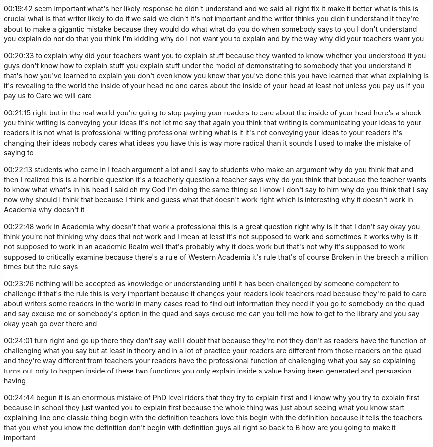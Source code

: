 00:19:42	seem important what's her likely response he didn't understand and we said all right fix it make it better what is this is crucial what is that writer likely to do if we said we didn't it's not important and the writer thinks you didn't understand it they're about to make a gigantic mistake because they would do what what do you do when somebody says to you I don't understand you explain do not do that you think I'm kidding why do I not want you to explain and by the way why did your teachers want you

00:20:33	to explain why did your teachers want you to explain stuff because they wanted to know whether you understood it you guys don't know how to explain stuff you explain stuff under the model of demonstrating to somebody that you understand it that's how you've learned to explain you don't even know you know that you've done this you have learned that what explaining is it's revealing to the world the inside of your head no one cares about the inside of your head at least not unless you pay us if you pay us to Care we will care

00:21:15	right but in the real world you're going to stop paying your readers to care about the inside of your head here's a shock you think writing is conveying your ideas it's not let me say that again you think that writing is communicating your ideas to your readers it is not what is professional writing professional writing what is it it's not conveying your ideas to your readers it's changing their ideas nobody cares what ideas you have this is way more radical than it sounds I used to make the mistake of saying to

00:22:13	students who came in I teach argument a lot and I say to students who make an argument why do you think that and then I realized this is a horrible question it's a teacherly question a teacher says why do you think that because the teacher wants to know what what's in his head I said oh my God I'm doing the same thing so I know I don't say to him why do you think that I say now why should I think that because I think and guess what that doesn't work right which is interesting why it doesn't work in Academia why doesn't it

00:22:48	work in Academia why doesn't that work a professional this is a great question right why is it that I don't say okay you think you're not thinking why does that not work and I mean at least it's not supposed to work and sometimes it works why is it not supposed to work in an academic Realm well that's probably why it does work but that's not why it's supposed to work supposed to critically examine because there's a rule of Western Academia it's rule that's of course Broken in the breach a million times but the rule says

00:23:26	nothing will be accepted as knowledge or understanding until it has been challenged by someone competent to challenge it that's the rule this is very important because it changes your readers look teachers read because they're paid to care about writers some readers in the world in many cases read to find out information they need if you go to somebody on the quad and say excuse me or somebody's option in the quad and says excuse me can you tell me how to get to the library and you say okay yeah go over there and

00:24:01	turn right and go up there they don't say well I doubt that because they're not they don't as readers have the function of challenging what you say but at least in theory and in a lot of practice your readers are different from those readers on the quad and they're way different from teachers your readers have the professional function of challenging what you say so explaining turns out only to happen inside of these two functions you only explain inside a value having been generated and persuasion having

00:24:44	begun it is an enormous mistake of PhD level riders that they try to explain first and I know why you try to explain first because in school they just wanted you to explain first because the whole thing was just about seeing what you know start explaining line one classic thing begin with the definition teachers love this begin with the definition because it tells the teachers that you what you know the definition don't begin with definition guys all right so back to B how are you going to make it important
